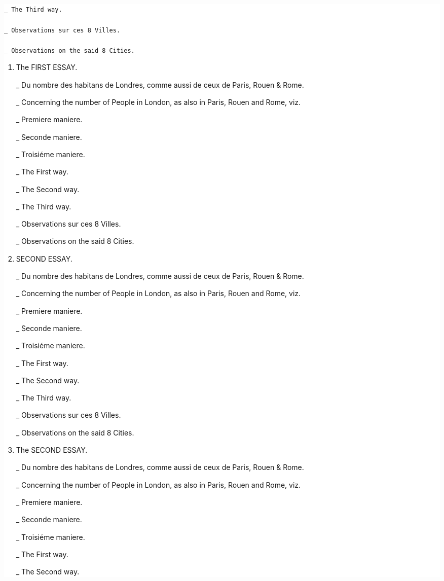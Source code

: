     _ The Third way.

    _ Observations sur ces 8 Villes.

    _ Observations on the said 8 Cities.

1. The FIRST ESSAY.

    _ Du nombre des habitans de Londres, comme aussi de ceux de Paris, Rouen & Rome.

    _ Concerning the number of People in London, as also in Paris, Rouen and Rome, viz.

    _ Premiere maniere.

    _ Seconde maniere.

    _ Troisiéme maniere.

    _ The First way.

    _ The Second way.

    _ The Third way.

    _ Observations sur ces 8 Villes.

    _ Observations on the said 8 Cities.

1. SECOND ESSAY.

    _ Du nombre des habitans de Londres, comme aussi de ceux de Paris, Rouen & Rome.

    _ Concerning the number of People in London, as also in Paris, Rouen and Rome, viz.

    _ Premiere maniere.

    _ Seconde maniere.

    _ Troisiéme maniere.

    _ The First way.

    _ The Second way.

    _ The Third way.

    _ Observations sur ces 8 Villes.

    _ Observations on the said 8 Cities.

1. The SECOND ESSAY.

    _ Du nombre des habitans de Londres, comme aussi de ceux de Paris, Rouen & Rome.

    _ Concerning the number of People in London, as also in Paris, Rouen and Rome, viz.

    _ Premiere maniere.

    _ Seconde maniere.

    _ Troisiéme maniere.

    _ The First way.

    _ The Second way.
